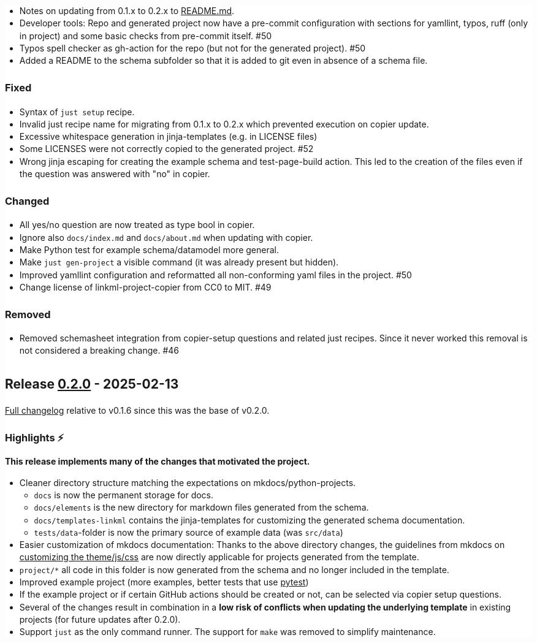 - Notes on updating from 0.1.x to 0.2.x to [README.md](./README.md#notes-on-specific-updates).
- Developer tools: Repo and generated project now have a pre-commit configuration with sections for yamllint, typos, ruff (only in project) and some basic checks from pre-commit itself. #50
- Typos spell checker as gh-action for the repo (but not for the generated project). #50
- Added a README to the schema subfolder so that it is added to git even in absence of a schema file.

### Fixed

- Syntax of `just setup` recipe.
- Invalid just recipe name for migrating from 0.1.x to 0.2.x which prevented execution on copier update.
- Excessive whitespace generation in jinja-templates (e.g. in LICENSE files)
- Some LICENSES were not correctly copied to the generated project. #52
- Wrong jinja escaping for creating the example schema and test-page-build action. This led to the creation of the files even if the question was answered with "no" in copier.

### Changed

- All yes/no question are now treated as type bool in copier.
- Ignore also `docs/index.md` and `docs/about.md` when updating with copier.
- Make Python test for example schema/datamodel more general.
- Make `just gen-project` a visible command (it was already present but hidden).
- Improved yamllint configuration and reformatted all non-conforming yaml files in the project. #50
- Change license of linkml-project-copier from CC0 to MIT. #49

### Removed

- Removed schemasheet integration from copier-setup questions and related just recipes. Since it never worked this removal is not considered a breaking change. #46

## Release [0.2.0] - 2025-02-13

[Full changelog](https://github.com/dalito/linkml-project-copier/compare/v0.2.0...v0.1.6) relative to v0.1.6 since this was the base of v0.2.0.

[0.2.0]: https://github.com/dalito/linkml-project-copier/releases/tag/v0.2.0

### Highlights ⚡

**This release implements many of the changes that motivated the project.**

- Cleaner directory structure matching the expectations on mkdocs/python-projects.
  - `docs` is now the permanent storage for docs.
  - `docs/elements` is the new directory for markdown files generated from the schema.
  - `docs/templates-linkml` contains the jinja-templates for customizing the generated schema documentation.
  - `tests/data`-folder is now the primary source of example data (was `src/data`)
- Easier customization of mkdocs documentation: Thanks to the above directory changes, the guidelines from mkdocs on [customizing the theme/js/css](https://www.mkdocs.org/user-guide/customizing-your-theme/) are now directly applicable for projects generated from the template.
- `project/*` all code in this folder is now generated from the schema and no longer included in the template.
- Improved example project (more examples, better tests that use [pytest](https://pytest.org))
- If the example project or if certain GitHub actions should be created or not, can be selected via copier setup questions.
- Several of the changes result in combination in a **low risk of conflicts when updating the underlying template** in existing projects (for future updates after 0.2.0).
- Support `just` as the only command runner. The support for `make` was removed to simplify maintenance.


[0.4.0]: https://github.com/dalito/linkml-project-copier/releases/tag/v0.4.0
[0.3.1]: https://github.com/dalito/linkml-project-copier/releases/tag/v0.3.1
[0.3.0]: https://github.com/dalito/linkml-project-copier/releases/tag/v0.3.0
[0.2.2]: https://github.com/dalito/linkml-project-copier/releases/tag/v0.2.2
[0.2.1]: https://github.com/dalito/linkml-project-copier/releases/tag/v0.2.1
[0.1.7]: https://github.com/dalito/linkml-project-copier/releases/tag/v0.1.7
[0.1.6]: https://github.com/dalito/linkml-project-copier/releases/tag/v0.1.6
[0.1.5]: https://github.com/dalito/linkml-project-copier/releases/tag/v0.1.5
[0.1.4]: https://github.com/dalito/linkml-project-copier/releases/tag/v0.1.4
[0.1.3]: https://github.com/dalito/linkml-project-copier/releases/tag/v0.1.3
[0.1.2]: https://github.com/dalito/linkml-project-copier/releases/tag/v0.1.2
[0.1.1]: https://github.com/dalito/linkml-project-copier/releases/tag/v0.1.1
[0.1.0]: https://github.com/dalito/linkml-project-copier/releases/tag/v0.1.0